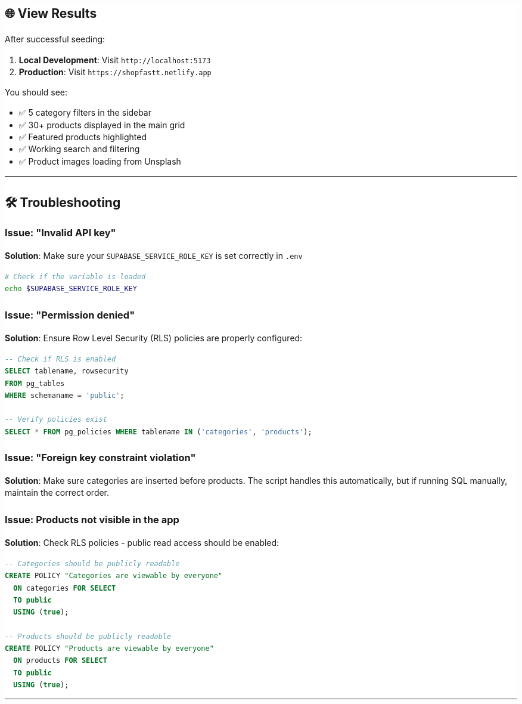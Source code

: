 
## 🌐 View Results

After successful seeding:

1. **Local Development**: Visit `http://localhost:5173`
2. **Production**: Visit `https://shopfastt.netlify.app`

You should see:
- ✅ 5 category filters in the sidebar
- ✅ 30+ products displayed in the main grid
- ✅ Featured products highlighted
- ✅ Working search and filtering
- ✅ Product images loading from Unsplash

---

## 🛠️ Troubleshooting

### Issue: "Invalid API key"

**Solution**: Make sure your `SUPABASE_SERVICE_ROLE_KEY` is set correctly in `.env`

```bash
# Check if the variable is loaded
echo $SUPABASE_SERVICE_ROLE_KEY
```

### Issue: "Permission denied"

**Solution**: Ensure Row Level Security (RLS) policies are properly configured:

```sql
-- Check if RLS is enabled
SELECT tablename, rowsecurity
FROM pg_tables
WHERE schemaname = 'public';

-- Verify policies exist
SELECT * FROM pg_policies WHERE tablename IN ('categories', 'products');
```

### Issue: "Foreign key constraint violation"

**Solution**: Make sure categories are inserted before products. The script handles this automatically, but if running SQL manually, maintain the correct order.

### Issue: Products not visible in the app

**Solution**: Check RLS policies - public read access should be enabled:

```sql
-- Categories should be publicly readable
CREATE POLICY "Categories are viewable by everyone"
  ON categories FOR SELECT
  TO public
  USING (true);

-- Products should be publicly readable
CREATE POLICY "Products are viewable by everyone"
  ON products FOR SELECT
  TO public
  USING (true);
```

---